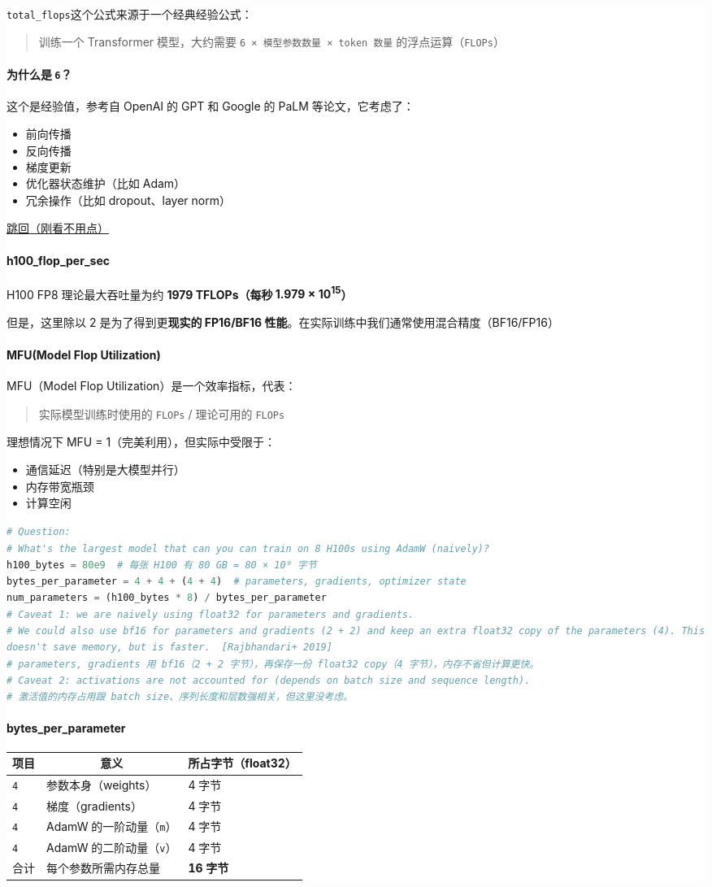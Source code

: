 `total_flops`这个公式来源于一个经典经验公式：

> 训练一个 Transformer 模型，大约需要
>  `6 × 模型参数数量 × token 数量`
>  的浮点运算（`FLOPs`）

#### 为什么是 `6`？

这个是经验值，参考自 OpenAI 的 GPT 和 Google 的 PaLM 等论文，它考虑了：

- 前向传播
- 反向传播
- 梯度更新
- 优化器状态维护（比如 Adam）
- 冗余操作（比如 dropout、layer norm）

[跳回（刚看不用点）](#h-计算梯度时的flops)

#### h100_flop_per_sec

H100 FP8 理论最大吞吐量为约 **1979 TFLOPs（每秒 $1.979×10^{15}$）**

但是，这里除以 2 是为了得到更**现实的 FP16/BF16 性能**。在实际训练中我们通常使用混合精度（BF16/FP16）

#### MFU(Model Flop Utilization)

MFU（Model Flop Utilization）是一个效率指标，代表：

> 实际模型训练时使用的 `FLOPs` / 理论可用的 `FLOPs`

理想情况下 MFU = 1（完美利用），但实际中受限于：

- 通信延迟（特别是大模型并行）
- 内存带宽瓶颈
- 计算空闲

```python
# Question: 
# What's the largest model that can you can train on 8 H100s using AdamW (naively)?
h100_bytes = 80e9  # 每张 H100 有 80 GB = 80 × 10⁹ 字节
bytes_per_parameter = 4 + 4 + (4 + 4)  # parameters, gradients, optimizer state  
num_parameters = (h100_bytes * 8) / bytes_per_parameter
# Caveat 1: we are naively using float32 for parameters and gradients. 
# We could also use bf16 for parameters and gradients (2 + 2) and keep an extra float32 copy of the parameters (4). This doesn't save memory, but is faster.  [Rajbhandari+ 2019]
# parameters, gradients 用 bf16（2 + 2 字节），再保存一份 float32 copy（4 字节），内存不省但计算更快。
# Caveat 2: activations are not accounted for (depends on batch size and sequence length).
# 激活值的内存占用跟 batch size、序列长度和层数强相关，但这里没考虑。
```

#### bytes_per_parameter

| 项目 | 意义                    | 所占字节（float32） |
| ---- | ----------------------- | ------------------- |
| `4`  | 参数本身（weights）     | 4 字节              |
| `4`  | 梯度（gradients）       | 4 字节              |
| `4`  | AdamW 的一阶动量（`m`） | 4 字节              |
| `4`  | AdamW 的二阶动量（`v`） | 4 字节              |
| 合计 | 每个参数所需内存总量    | **16 字节**         |
